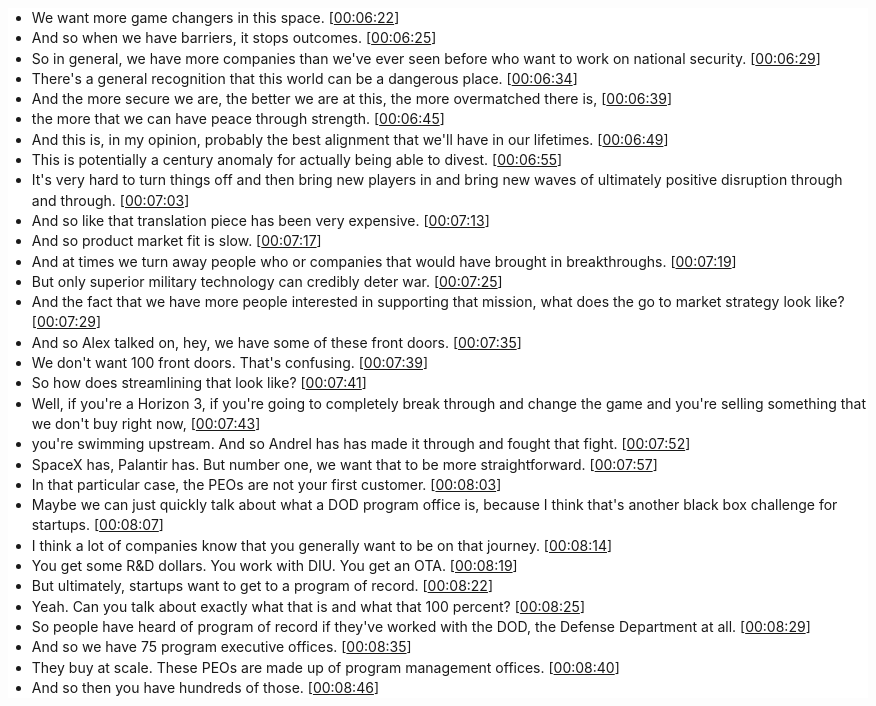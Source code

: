 *  We want more game changers in this space. [[00:06:22](https://www.youtube.com/watch?v=YNSXYD4nnw0&t=382.20000000000005s)]
*  And so when we have barriers, it stops outcomes. [[00:06:25](https://www.youtube.com/watch?v=YNSXYD4nnw0&t=385.0s)]
*  So in general, we have more companies than we've ever seen before who want to work on national security. [[00:06:29](https://www.youtube.com/watch?v=YNSXYD4nnw0&t=389.0s)]
*  There's a general recognition that this world can be a dangerous place. [[00:06:34](https://www.youtube.com/watch?v=YNSXYD4nnw0&t=394.6s)]
*  And the more secure we are, the better we are at this, the more overmatched there is, [[00:06:39](https://www.youtube.com/watch?v=YNSXYD4nnw0&t=399.6s)]
*  the more that we can have peace through strength. [[00:06:45](https://www.youtube.com/watch?v=YNSXYD4nnw0&t=405.0s)]
*  And this is, in my opinion, probably the best alignment that we'll have in our lifetimes. [[00:06:49](https://www.youtube.com/watch?v=YNSXYD4nnw0&t=409.0s)]
*  This is potentially a century anomaly for actually being able to divest. [[00:06:55](https://www.youtube.com/watch?v=YNSXYD4nnw0&t=415.6s)]
*  It's very hard to turn things off and then bring new players in and bring new waves of ultimately positive disruption through and through. [[00:07:03](https://www.youtube.com/watch?v=YNSXYD4nnw0&t=423.6s)]
*  And so like that translation piece has been very expensive. [[00:07:13](https://www.youtube.com/watch?v=YNSXYD4nnw0&t=433.20000000000005s)]
*  And so product market fit is slow. [[00:07:17](https://www.youtube.com/watch?v=YNSXYD4nnw0&t=437.20000000000005s)]
*  And at times we turn away people who or companies that would have brought in breakthroughs. [[00:07:19](https://www.youtube.com/watch?v=YNSXYD4nnw0&t=439.4s)]
*  But only superior military technology can credibly deter war. [[00:07:25](https://www.youtube.com/watch?v=YNSXYD4nnw0&t=445.4s)]
*  And the fact that we have more people interested in supporting that mission, what does the go to market strategy look like? [[00:07:29](https://www.youtube.com/watch?v=YNSXYD4nnw0&t=449.79999999999995s)]
*  And so Alex talked on, hey, we have some of these front doors. [[00:07:35](https://www.youtube.com/watch?v=YNSXYD4nnw0&t=455.79999999999995s)]
*  We don't want 100 front doors. That's confusing. [[00:07:39](https://www.youtube.com/watch?v=YNSXYD4nnw0&t=459.0s)]
*  So how does streamlining that look like? [[00:07:41](https://www.youtube.com/watch?v=YNSXYD4nnw0&t=461.59999999999997s)]
*  Well, if you're a Horizon 3, if you're going to completely break through and change the game and you're selling something that we don't buy right now, [[00:07:43](https://www.youtube.com/watch?v=YNSXYD4nnw0&t=463.5s)]
*  you're swimming upstream. And so Andrel has has made it through and fought that fight. [[00:07:52](https://www.youtube.com/watch?v=YNSXYD4nnw0&t=472.1s)]
*  SpaceX has, Palantir has. But number one, we want that to be more straightforward. [[00:07:57](https://www.youtube.com/watch?v=YNSXYD4nnw0&t=477.7s)]
*  In that particular case, the PEOs are not your first customer. [[00:08:03](https://www.youtube.com/watch?v=YNSXYD4nnw0&t=483.7s)]
*  Maybe we can just quickly talk about what a DOD program office is, because I think that's another black box challenge for startups. [[00:08:07](https://www.youtube.com/watch?v=YNSXYD4nnw0&t=487.3s)]
*  I think a lot of companies know that you generally want to be on that journey. [[00:08:14](https://www.youtube.com/watch?v=YNSXYD4nnw0&t=494.90000000000003s)]
*  You get some R&D dollars. You work with DIU. You get an OTA. [[00:08:19](https://www.youtube.com/watch?v=YNSXYD4nnw0&t=499.1s)]
*  But ultimately, startups want to get to a program of record. [[00:08:22](https://www.youtube.com/watch?v=YNSXYD4nnw0&t=502.5s)]
*  Yeah. Can you talk about exactly what that is and what that 100 percent? [[00:08:25](https://www.youtube.com/watch?v=YNSXYD4nnw0&t=505.90000000000003s)]
*  So people have heard of program of record if they've worked with the DOD, the Defense Department at all. [[00:08:29](https://www.youtube.com/watch?v=YNSXYD4nnw0&t=509.0s)]
*  And so we have 75 program executive offices. [[00:08:35](https://www.youtube.com/watch?v=YNSXYD4nnw0&t=515.1s)]
*  They buy at scale. These PEOs are made up of program management offices. [[00:08:40](https://www.youtube.com/watch?v=YNSXYD4nnw0&t=520.1s)]
*  And so then you have hundreds of those. [[00:08:46](https://www.youtube.com/watch?v=YNSXYD4nnw0&t=526.2s)]